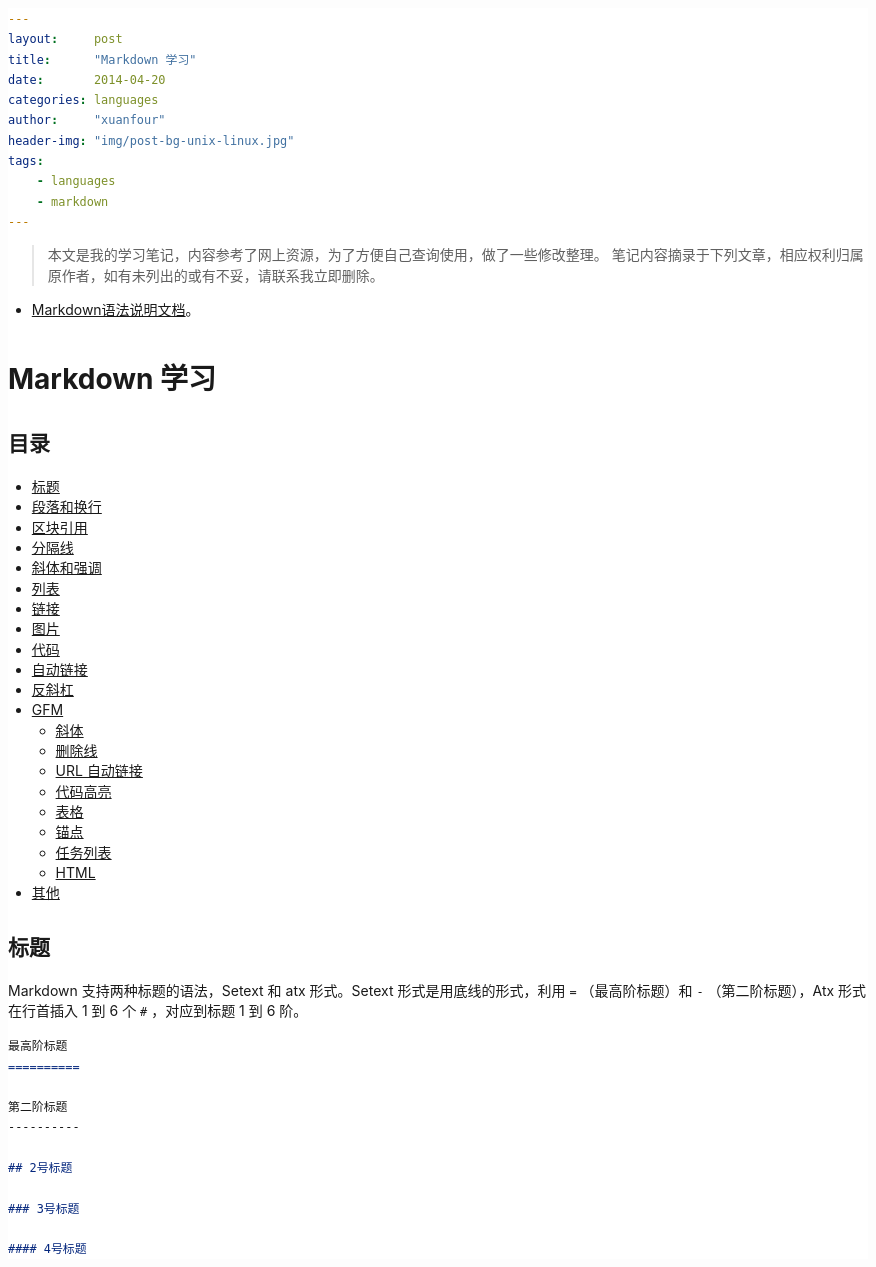 ```yaml
---
layout:     post
title:      "Markdown 学习"
date:       2014-04-20
categories: languages
author:     "xuanfour"
header-img: "img/post-bg-unix-linux.jpg"
tags:
    - languages
    - markdown
---
```


> 本文是我的学习笔记，内容参考了网上资源，为了方便自己查询使用，做了一些修改整理。
> 笔记内容摘录于下列文章，相应权利归属原作者，如有未列出的或有不妥，请联系我立即删除。

* [Markdown语法说明文档](http://wowubuntu.com/markdown/)。

# Markdown 学习

## 目录

* [标题](#标题)
* [段落和换行](#段落和换行)
* [区块引用](#区块引用)
* [分隔线](#分隔线)
* [斜体和强调](#斜体和强调)
* [列表](#列表)
* [链接](#链接)
* [图片](#图片)
* [代码](#代码)
* [自动链接](#自动链接)
* [反斜杠](#反斜杠)
* [GFM](#gfm)
  * [斜体](#斜体)
  * [删除线](#删除线)
  * [URL 自动链接](#url-自动链接)
  * [代码高亮](#代码高亮)
  * [表格](#表格)
  * [锚点](#锚点)
  * [任务列表](#任务列表)
  * [HTML](#html)
* [其他](#其他)

## 标题

Markdown 支持两种标题的语法，Setext 和 atx 形式。Setext 形式是用底线的形式，利用 `=` （最高阶标题）和 `-` （第二阶标题），Atx 形式在行首插入 1 到 6 个 `#` ，对应到标题 1 到 6 阶。

```markdown
最高阶标题
==========

第二阶标题
----------

## 2号标题

### 3号标题

#### 4号标题
```
